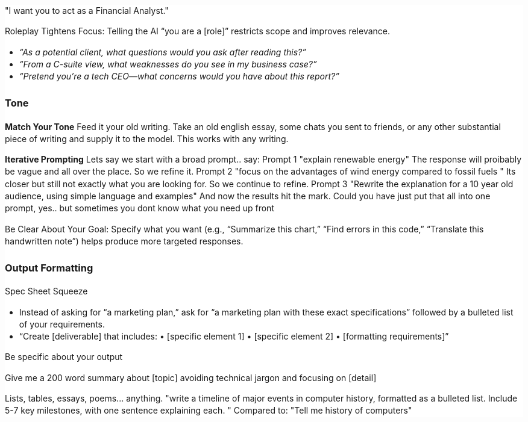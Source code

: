 "I want you to act as a Financial Analyst."

Roleplay Tightens Focus: Telling the AI “you are a [role]” restricts scope and improves relevance.
- _“As a potential client, what questions would you ask after reading this?”_
- _“From a C-suite view, what weaknesses do you see in my business case?”_
- _“Pretend you’re a tech CEO—what concerns would you have about this report?”_


### Tone 

**Match Your Tone** 
Feed it your old writing. Take an old english essay, some chats you sent to friends, or any other substantial piece of writing and supply it to the model. This works with any writing.






**Iterative Prompting** 
Lets say we start with a broad prompt.. say: 
Prompt 1 "explain renewable energy"
The response will proibably be vague and all over the place. So we refine it. 
Prompt 2 "focus on the advantages of wind energy compared to fossil fuels "
Its closer but still not exactly what you are looking for. So we continue to refine. 
Prompt 3 "Rewrite the explanation for a 10 year old audience, using simple language and examples"
And now the results hit the mark. 
Could you have just put that all into one prompt, yes.. but sometimes you dont know what you need up front 





Be Clear About Your Goal: Specify what you want (e.g., “Summarize this chart,” “Find errors in this code,” “Translate this handwritten note”) helps produce more targeted responses.







### Output Formatting

Spec Sheet Squeeze
- Instead of asking for “a marketing plan,” ask for “a marketing plan with these exact specifications” followed by a bulleted list of your requirements.
- “Create [deliverable] that includes: • [specific element 1] • [specific element 2] • [formatting requirements]”


Be specific about your output 


Give me a 200 word summary about [topic] avoiding technical jargon and focusing on [detail]


Lists, tables, essays, poems... anything. 
"write a timeline of major events in computer history, formatted as a bulleted list. Include 5-7 key milestones, with one sentence explaining each. "
Compared to: "Tell me history of computers"
